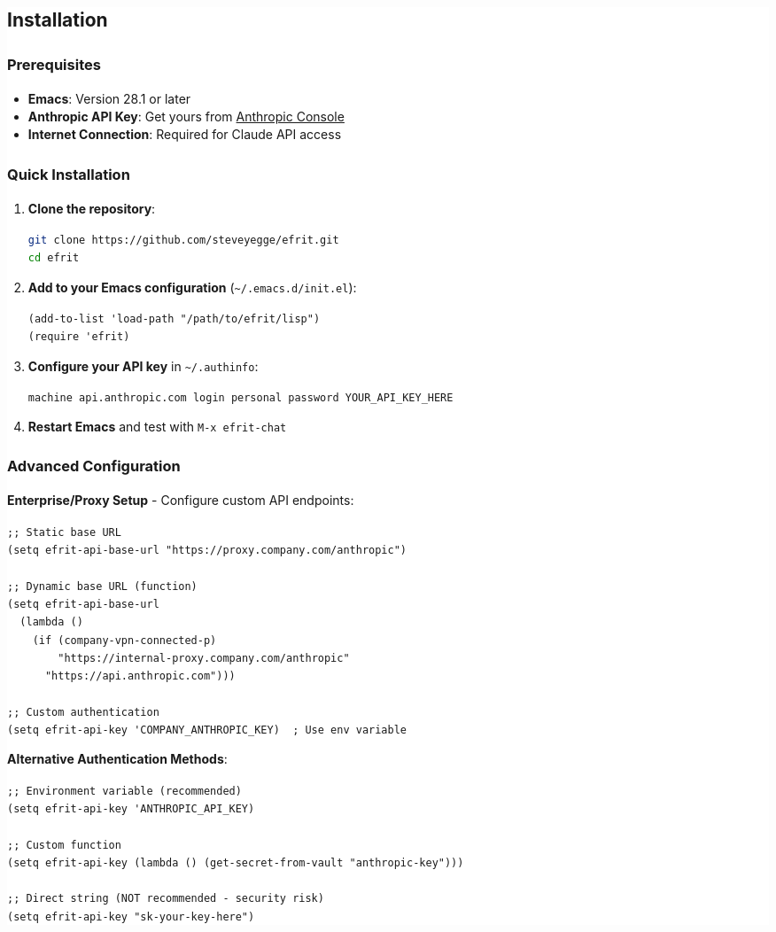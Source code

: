 ## Installation

### Prerequisites

- **Emacs**: Version 28.1 or later
- **Anthropic API Key**: Get yours from [Anthropic Console](https://console.anthropic.com/)
- **Internet Connection**: Required for Claude API access

### Quick Installation

1. **Clone the repository**:
   ```bash
   git clone https://github.com/steveyegge/efrit.git
   cd efrit
   ```

2. **Add to your Emacs configuration** (`~/.emacs.d/init.el`):
   ```elisp
   (add-to-list 'load-path "/path/to/efrit/lisp")
   (require 'efrit)
   ```

3. **Configure your API key** in `~/.authinfo`:
   ```
   machine api.anthropic.com login personal password YOUR_API_KEY_HERE
   ```

4. **Restart Emacs** and test with `M-x efrit-chat`

### Advanced Configuration

**Enterprise/Proxy Setup** - Configure custom API endpoints:

```elisp
;; Static base URL
(setq efrit-api-base-url "https://proxy.company.com/anthropic")

;; Dynamic base URL (function)
(setq efrit-api-base-url 
  (lambda () 
    (if (company-vpn-connected-p)
        "https://internal-proxy.company.com/anthropic"
      "https://api.anthropic.com")))

;; Custom authentication
(setq efrit-api-key 'COMPANY_ANTHROPIC_KEY)  ; Use env variable
```

**Alternative Authentication Methods**:

```elisp
;; Environment variable (recommended)
(setq efrit-api-key 'ANTHROPIC_API_KEY)

;; Custom function
(setq efrit-api-key (lambda () (get-secret-from-vault "anthropic-key")))

;; Direct string (NOT recommended - security risk)
(setq efrit-api-key "sk-your-key-here")
```
